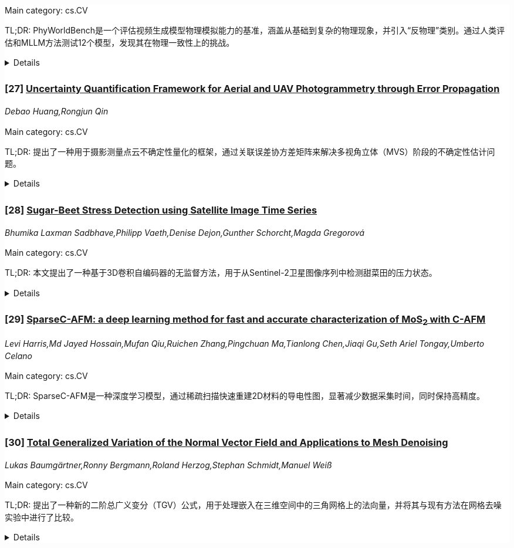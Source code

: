 Main category: cs.CV

TL;DR: PhyWorldBench是一个评估视频生成模型物理模拟能力的基准，涵盖从基础到复杂的物理现象，并引入“反物理”类别。通过人类评估和MLLM方法测试12个模型，发现其在物理一致性上的挑战。


<details><summary>Details</summary></details>


### [27] [Uncertainty Quantification Framework for Aerial and UAV Photogrammetry through Error Propagation](https://arxiv.org/abs/2507.13486)
*Debao Huang,Rongjun Qin*

Main category: cs.CV

TL;DR: 提出了一种用于摄影测量点云不确定性量化的框架，通过关联误差协方差矩阵来解决多视角立体（MVS）阶段的不确定性估计问题。


<details><summary>Details</summary></details>


### [28] [Sugar-Beet Stress Detection using Satellite Image Time Series](https://arxiv.org/abs/2507.13514)
*Bhumika Laxman Sadbhave,Philipp Vaeth,Denise Dejon,Gunther Schorcht,Magda Gregorová*

Main category: cs.CV

TL;DR: 本文提出了一种基于3D卷积自编码器的无监督方法，用于从Sentinel-2卫星图像序列中检测甜菜田的压力状态。


<details><summary>Details</summary></details>


### [29] [SparseC-AFM: a deep learning method for fast and accurate characterization of MoS$_2$ with C-AFM](https://arxiv.org/abs/2507.13527)
*Levi Harris,Md Jayed Hossain,Mufan Qiu,Ruichen Zhang,Pingchuan Ma,Tianlong Chen,Jiaqi Gu,Seth Ariel Tongay,Umberto Celano*

Main category: cs.CV

TL;DR: SparseC-AFM是一种深度学习模型，通过稀疏扫描快速重建2D材料的导电性图，显著减少数据采集时间，同时保持高精度。


<details><summary>Details</summary></details>


### [30] [Total Generalized Variation of the Normal Vector Field and Applications to Mesh Denoising](https://arxiv.org/abs/2507.13530)
*Lukas Baumgärtner,Ronny Bergmann,Roland Herzog,Stephan Schmidt,Manuel Weiß*

Main category: cs.CV

TL;DR: 提出了一种新的二阶总广义变分（TGV）公式，用于处理嵌入在三维空间中的三角网格上的法向量，并将其与现有方法在网格去噪实验中进行了比较。


<details><summary>Details</summary></details>

